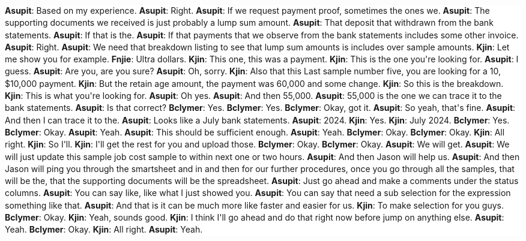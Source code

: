**Asupit**: Based on my experience.
**Asupit**: Right.
**Asupit**: If we request payment proof, sometimes the ones we.
**Asupit**: The supporting documents we received is just probably a lump sum amount.
**Asupit**: That deposit that withdrawn from the bank statements.
**Asupit**: If that is the.
**Asupit**: If that payments that we observe from the bank statements includes some other invoice.
**Asupit**: Right.
**Asupit**: We need that breakdown listing to see that lump sum amounts is includes over sample amounts.
**Kjin**: Let me show you for example.
**Fnjie**: Ultra dollars.
**Kjin**: This one, this was a payment.
**Kjin**: This is the one you're looking for.
**Asupit**: I guess.
**Asupit**: Are you, are you sure?
**Asupit**: Oh, sorry.
**Kjin**: Also that this Last sample number five, you are looking for a 10, $10,000 payment.
**Kjin**: But the retain age amount, the payment was 60,000 and some change.
**Kjin**: So this is the breakdown.
**Kjin**: This is what you're looking for.
**Asupit**: Oh yes.
**Asupit**: And then 55,000.
**Asupit**: 55,000 is the one we can trace it to the bank statements.
**Asupit**: Is that correct?
**Bclymer**: Yes.
**Bclymer**: Yes.
**Bclymer**: Okay, got it.
**Asupit**: So yeah, that's fine.
**Asupit**: And then I can trace it to the.
**Asupit**: Looks like a July bank statements.
**Asupit**: 2024.
**Kjin**: Yes.
**Kjin**: July 2024.
**Bclymer**: Yes.
**Bclymer**: Okay.
**Asupit**: Yeah.
**Asupit**: This should be sufficient enough.
**Asupit**: Yeah.
**Bclymer**: Okay.
**Bclymer**: Okay.
**Kjin**: All right.
**Kjin**: So I'll.
**Kjin**: I'll get the rest for you and upload those.
**Bclymer**: Okay.
**Bclymer**: Okay.
**Asupit**: We will get.
**Asupit**: We will just update this sample job cost sample to within next one or two hours.
**Asupit**: And then Jason will help us.
**Asupit**: And then Jason will ping you through the smartsheet and in and then for our further procedures, once you go through all the samples, that will be the, that the supporting documents will be the spreadsheet.
**Asupit**: Just go ahead and make a comments under the status columns.
**Asupit**: You can say like, like what I just showed you.
**Asupit**: You can say that need a sub selection for the expression something like that.
**Asupit**: And that is it can be much more like faster and easier for us.
**Kjin**: To make selection for you guys.
**Bclymer**: Okay.
**Kjin**: Yeah, sounds good.
**Kjin**: I think I'll go ahead and do that right now before jump on anything else.
**Asupit**: Yeah.
**Bclymer**: Okay.
**Kjin**: All right.
**Asupit**: Yeah.